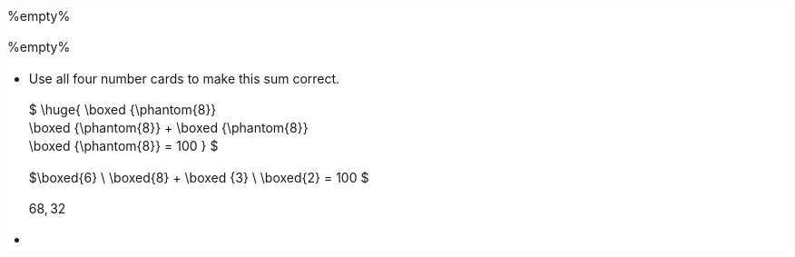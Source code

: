</div>
<div class='workings'>
<div class='working'>

%empty%

</div>
</div>
<div class='answers'>
<div class='answer'>

%empty%

</div>
</div>
<ul class='subquestion TODO'>
<li>
<div class='question_envelope rag_red subquestion'>
<div class='topics'>
<ul>
</ul>
</div>
<div class='question subquestion'>

Use all four number cards to make this sum correct.

$
\huge{
\boxed {\phantom{8}} \
\boxed {\phantom{8}} + 
\boxed {\phantom{8}} \
\boxed {\phantom{8}} = 100
}
$

</div>
<div class='workings'>
<div class='working'>

$\boxed{6} \ \boxed{8} + \boxed {3} \ \boxed{2} = 100 $

</div>
</div>
<div class='answers'>
<div class='answer'>

$68, 32$

</div>
</div>

</div>
</li>
<li>
<div class='question_envelope rag_red subquestion'>
<div class='topics'>
<ul>
</ul>
</div>
<div class='question subquestion'>
